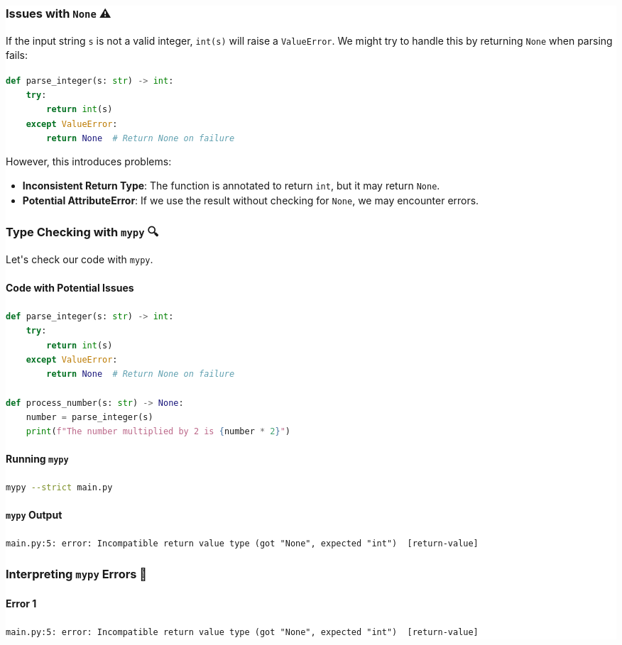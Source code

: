 ### Issues with `None` ⚠️

If the input string `s` is not a valid integer, `int(s)` will raise a `ValueError`. We might try to handle this by returning `None` when parsing fails:

```python
def parse_integer(s: str) -> int:
    try:
        return int(s)
    except ValueError:
        return None  # Return None on failure
```

However, this introduces problems:

- **Inconsistent Return Type**: The function is annotated to return `int`, but it may return `None`.
- **Potential AttributeError**: If we use the result without checking for `None`, we may encounter errors.

### Type Checking with `mypy` 🔍

Let's check our code with `mypy`.

#### Code with Potential Issues

```python
def parse_integer(s: str) -> int:
    try:
        return int(s)
    except ValueError:
        return None  # Return None on failure

def process_number(s: str) -> None:
    number = parse_integer(s)
    print(f"The number multiplied by 2 is {number * 2}")
```

#### Running `mypy`

```bash
mypy --strict main.py
```

#### `mypy` Output

```
main.py:5: error: Incompatible return value type (got "None", expected "int")  [return-value]
```

### Interpreting `mypy` Errors 📝

#### Error 1

```
main.py:5: error: Incompatible return value type (got "None", expected "int")  [return-value]
```
